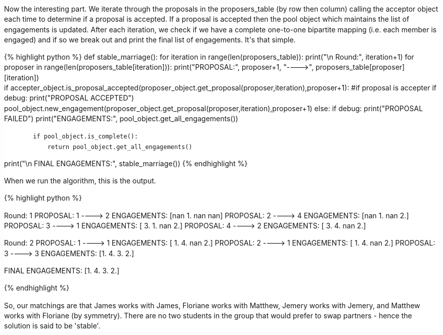 Now the interesting part. We iterate through the proposals in the proposers_table (by row then column) calling the acceptor object each time to determine if a proposal is accepted. If a proposal is accepted then the pool object which maintains the list of engagements is updated. After each iteration, we check if we have a complete one-to-one bipartite mapping (i.e. each member is engaged) and if so we break out and print the final list of engagements. It's that simple.

{% highlight python %}
def stable_marriage():
    for iteration in range(len(proposers_table)):
        print("\n Round:", iteration+1)
        for proposer in range(len(proposers_table[iteration])):
            print("PROPOSAL:", proposer+1, "---->", proposers_table[proposer][iteration])              
            if accepter_object.is_proposal_accepted(proposer_object.get_proposal(proposer,iteration),proposer+1): #if proposal is accepter
                if debug: print("PROPOSAL ACCEPTED")
                pool_object.new_engagement(proposer_object.get_proposal(proposer,iteration),proposer+1)
            else:
                if debug: print("PROPOSAL FAILED")
            print("ENGAGEMENTS:", pool_object.get_all_engagements())

            if pool_object.is_complete():
                return pool_object.get_all_engagements()

print("\n FINAL ENGAGEMENTS:", stable_marriage())
{% endhighlight %}

When we run the algorithm, this is the output.

{% highlight python %}

 Round: 1
PROPOSAL: 1 ----> 2
ENGAGEMENTS: [nan  1. nan nan]
PROPOSAL: 2 ----> 4
ENGAGEMENTS: [nan  1. nan  2.]
PROPOSAL: 3 ----> 1
ENGAGEMENTS: [ 3.  1. nan  2.]
PROPOSAL: 4 ----> 2
ENGAGEMENTS: [ 3.  4. nan  2.]

 Round: 2
PROPOSAL: 1 ----> 1
ENGAGEMENTS: [ 1.  4. nan  2.]
PROPOSAL: 2 ----> 1
ENGAGEMENTS: [ 1.  4. nan  2.]
PROPOSAL: 3 ----> 3
ENGAGEMENTS: [1. 4. 3. 2.]

 FINAL ENGAGEMENTS: [1. 4. 3. 2.]

{% endhighlight %}

So, our matchings are that James works with James, Floriane works with Matthew, Jemery works with Jemery, and Matthew works with Floriane (by symmetry). There are no two students in the group that would prefer to swap partners - hence the solution is said to be 'stable'.
